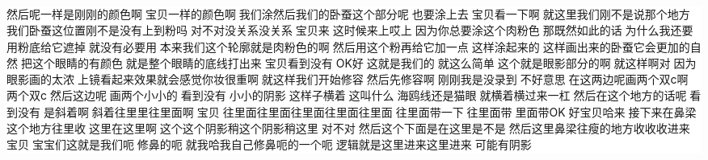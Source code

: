 然后呢一样是刚刚的颜色啊
宝贝一样的颜色啊
我们涂然后我们的卧蚕这个部分呢
也要涂上去
宝贝看一下啊
就这里我们刚不是说那个地方
我们卧蚕这位置刚不是没有上到粉吗
对不对没关系没关系
宝贝来
这时候来上哎上
因为你总要涂这个肉粉色
那既然如此的话
为什么我还要用粉底给它遮掉
就没有必要用
本来我们这个轮廓就是肉粉色的啊
然后用这个粉再给它加一点
这样涂起来的
这样画出来的卧蚕它会更加的自然
把这个眼睛的有颜色
就是整个眼睛的底线打出来
宝贝看到没有
OK好
这就是我们的
就这么简单
这个就是眼影部分的啊
就这样啊对
因为眼影画的太浓
上镜看起来效果就会感觉你妆很重啊
就这样我们开始修容
然后先修容啊
刚刚我是没录到
不好意思
在这两边呢画两个双c啊
两个双c
然后这边呢
画两个小小的
看到没有
小小的阴影
这样子横着
这叫什么
海鸥线还是猫眼
就横着横过来一杠
然后在这个地方的话呢
看到没有
是斜着啊
斜着往里里往里面啊
宝贝
往里面往里面往里面往里面往里面
往里面带一下
往里面带
里面带OK
好宝贝哈来
接下来在鼻梁这个地方往里收
这里在这里啊
这个这个阴影稍这个阴影稍这里
对不对
然后这个下面是在这里是不是
然后这里鼻梁往瘦的地方收收收进来
宝贝
宝宝们这就是我们呃
修鼻的呃
就我哈我自己修鼻呃的一个呃
逻辑就是这里进来这里进来
可能有阴影
